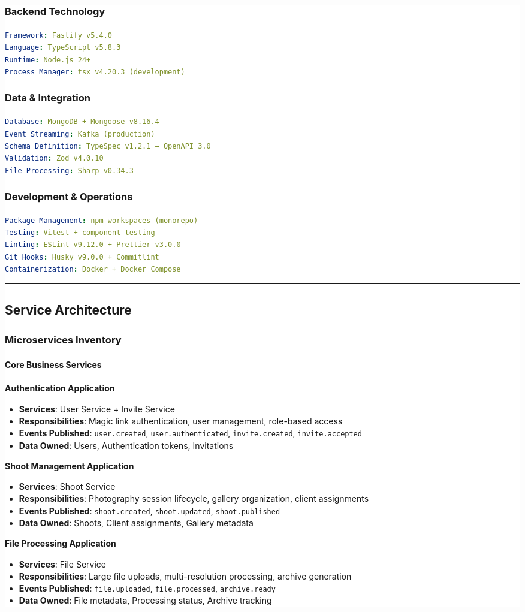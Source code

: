 ### Backend Technology
```yaml
Framework: Fastify v5.4.0
Language: TypeScript v5.8.3
Runtime: Node.js 24+
Process Manager: tsx v4.20.3 (development)
```

### Data & Integration
```yaml
Database: MongoDB + Mongoose v8.16.4
Event Streaming: Kafka (production)
Schema Definition: TypeSpec v1.2.1 → OpenAPI 3.0
Validation: Zod v4.0.10
File Processing: Sharp v0.34.3
```

### Development & Operations
```yaml
Package Management: npm workspaces (monorepo)
Testing: Vitest + component testing
Linting: ESLint v9.12.0 + Prettier v3.0.0
Git Hooks: Husky v9.0.0 + Commitlint
Containerization: Docker + Docker Compose
```

---

## Service Architecture

### Microservices Inventory

#### Core Business Services

**Authentication Application**
- **Services**: User Service + Invite Service
- **Responsibilities**: Magic link authentication, user management, role-based access
- **Events Published**: `user.created`, `user.authenticated`, `invite.created`, `invite.accepted`
- **Data Owned**: Users, Authentication tokens, Invitations

**Shoot Management Application**
- **Services**: Shoot Service
- **Responsibilities**: Photography session lifecycle, gallery organization, client assignments
- **Events Published**: `shoot.created`, `shoot.updated`, `shoot.published`
- **Data Owned**: Shoots, Client assignments, Gallery metadata

**File Processing Application**
- **Services**: File Service
- **Responsibilities**: Large file uploads, multi-resolution processing, archive generation
- **Events Published**: `file.uploaded`, `file.processed`, `archive.ready`
- **Data Owned**: File metadata, Processing status, Archive tracking
